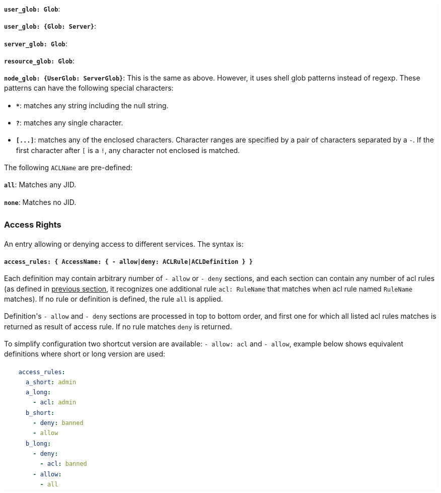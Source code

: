 
**`user_glob: Glob`**:

**`user_glob: {Glob: Server}`**:

**`server_glob: Glob`**:

**`resource_glob: Glob`**:

**`node_glob: {UserGlob: ServerGlob}`**:   This is the same as above. However, it uses shell glob patterns
instead of regexp. These patterns can have the following special
characters:

- **`*`**:   matches any string including the null string.

- **`?`**:   matches any single character.

- **`[...]`**:   matches any of the enclosed characters. Character ranges are
     specified by a pair of characters separated by a `-`. If the
     first character after `[` is a `!`, any character not enclosed
     is matched.

The following `ACLName` are pre-defined:

**`all`**:   Matches any JID.

**`none`**:   Matches no JID.

### Access Rights

An entry allowing or denying access to different services. The syntax
is:

**`access_rules: { AccessName: { - allow|deny: ACLRule|ACLDefinition } }`**

Each definition may contain arbitrary number of `- allow` or `- deny`
sections, and each section can contain any number of acl rules
(as defined in [previous section](#acl-definition), it recognizes
one additional rule `acl: RuleName` that matches when acl rule
named `RuleName` matches). If no rule or definition is defined, the
rule `all` is applied.

Definition's `- allow` and `- deny` sections are processed in top
to bottom order, and first one for which all listed acl rules matches
is returned as result of access rule. If no rule matches `deny` is returned.

To simplify configuration two shortcut version are available:
`- allow: acl` and `- allow`, example below shows equivalent
definitions where short or long version are used:

``` yaml
    access_rules:
      a_short: admin
      a_long:
        - acl: admin
      b_short:
        - deny: banned
        - allow
      b_long:
        - deny:
          - acl: banned
        - allow:
          - all
```

